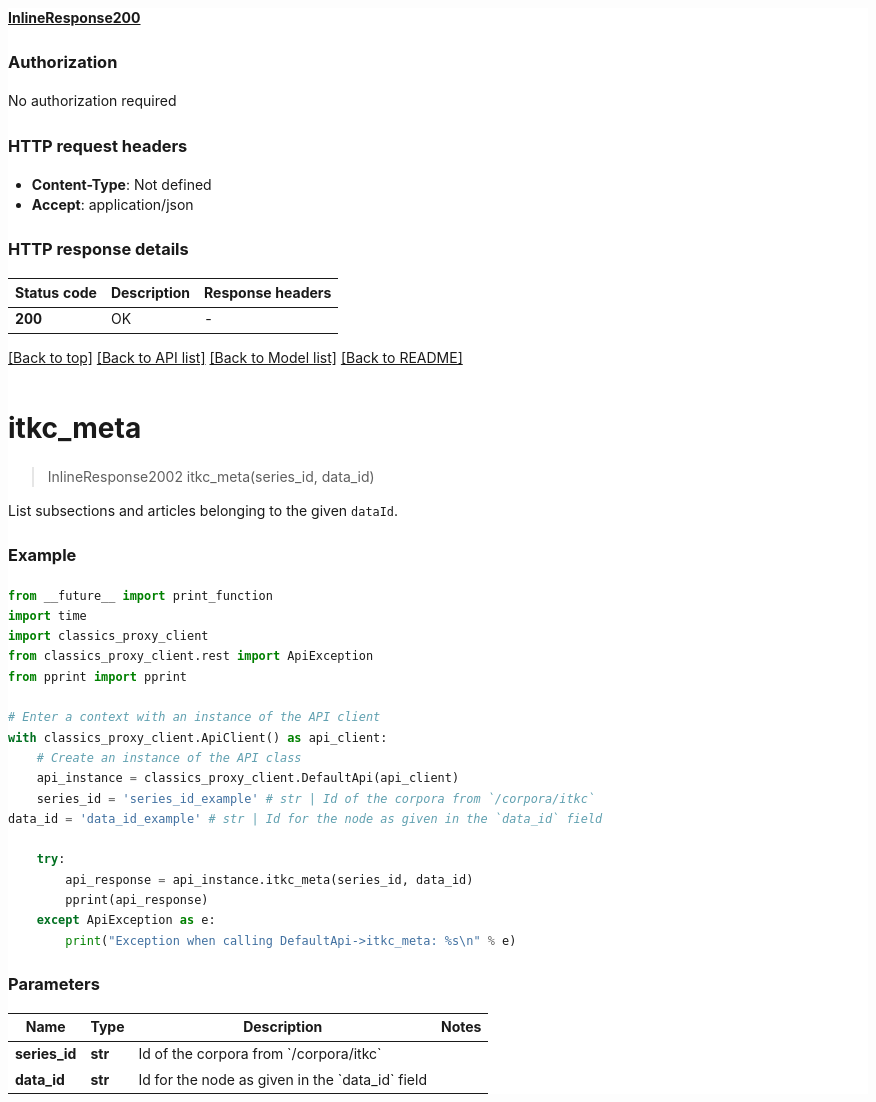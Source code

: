 [**InlineResponse200**](InlineResponse200.md)

### Authorization

No authorization required

### HTTP request headers

 - **Content-Type**: Not defined
 - **Accept**: application/json

### HTTP response details
| Status code | Description | Response headers |
|-------------|-------------|------------------|
**200** | OK |  -  |

[[Back to top]](#) [[Back to API list]](../README.md#documentation-for-api-endpoints) [[Back to Model list]](../README.md#documentation-for-models) [[Back to README]](../README.md)

# **itkc_meta**
> InlineResponse2002 itkc_meta(series_id, data_id)



List subsections and articles belonging to the given `dataId`.

### Example

```python
from __future__ import print_function
import time
import classics_proxy_client
from classics_proxy_client.rest import ApiException
from pprint import pprint

# Enter a context with an instance of the API client
with classics_proxy_client.ApiClient() as api_client:
    # Create an instance of the API class
    api_instance = classics_proxy_client.DefaultApi(api_client)
    series_id = 'series_id_example' # str | Id of the corpora from `/corpora/itkc`
data_id = 'data_id_example' # str | Id for the node as given in the `data_id` field

    try:
        api_response = api_instance.itkc_meta(series_id, data_id)
        pprint(api_response)
    except ApiException as e:
        print("Exception when calling DefaultApi->itkc_meta: %s\n" % e)
```

### Parameters

Name | Type | Description  | Notes
------------- | ------------- | ------------- | -------------
 **series_id** | **str**| Id of the corpora from &#x60;/corpora/itkc&#x60; | 
 **data_id** | **str**| Id for the node as given in the &#x60;data_id&#x60; field | 
